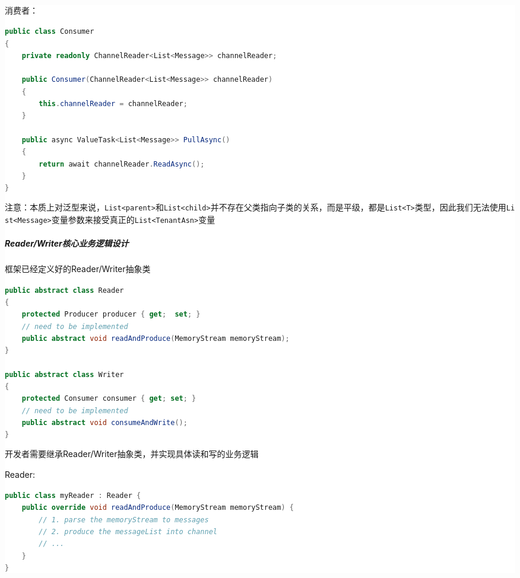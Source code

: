 
消费者：

~~~c#
public class Consumer
{
    private readonly ChannelReader<List<Message>> channelReader;

    public Consumer(ChannelReader<List<Message>> channelReader)
    {
        this.channelReader = channelReader;
    }

    public async ValueTask<List<Message>> PullAsync()
    {
        return await channelReader.ReadAsync();
    }
}
~~~

注意：本质上对泛型来说，`List<parent>`和`List<child>`并不存在父类指向子类的关系，而是平级，都是`List<T>`类型，因此我们无法使用`List<Message>`变量参数来接受真正的`List<TenantAsn>`变量

##### Reader/Writer核心业务逻辑设计

框架已经定义好的Reader/Writer抽象类

~~~c#
public abstract class Reader
{
    protected Producer producer { get;  set; }
    // need to be implemented
    public abstract void readAndProduce(MemoryStream memoryStream);
}

public abstract class Writer
{
    protected Consumer consumer { get; set; }
    // need to be implemented
    public abstract void consumeAndWrite();
}
~~~

开发者需要继承Reader/Writer抽象类，并实现具体读和写的业务逻辑

Reader:

~~~c#
public class myReader : Reader {
    public override void readAndProduce(MemoryStream memoryStream) {
        // 1. parse the memoryStream to messages
        // 2. produce the messageList into channel
        // ...
    }
}
~~~
